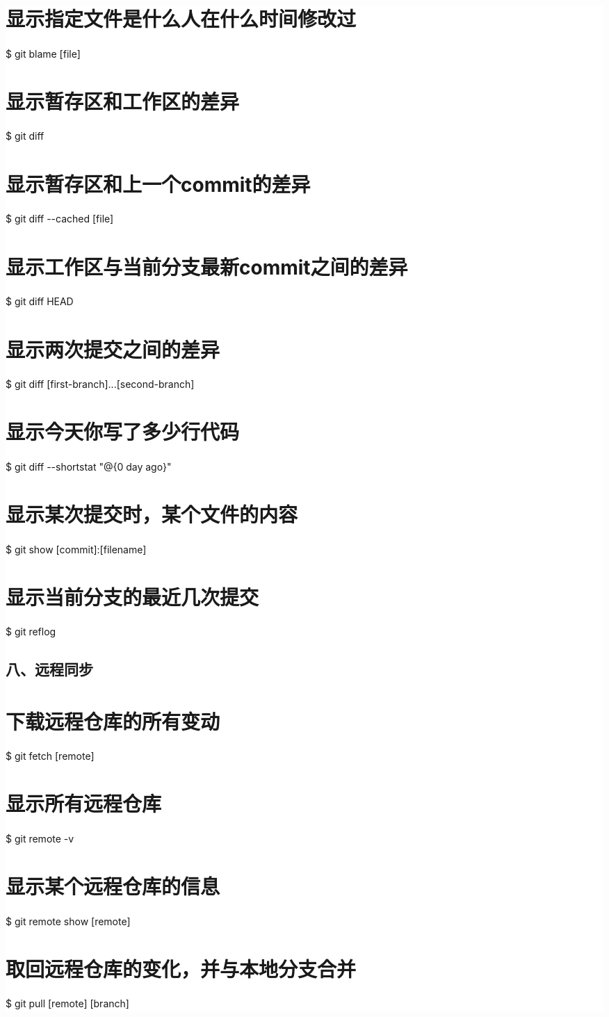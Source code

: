 # 显示指定文件是什么人在什么时间修改过
$ git blame [file]

# 显示暂存区和工作区的差异
$ git diff

# 显示暂存区和上一个commit的差异
$ git diff --cached [file]

# 显示工作区与当前分支最新commit之间的差异
$ git diff HEAD

# 显示两次提交之间的差异
$ git diff [first-branch]...[second-branch]

# 显示今天你写了多少行代码
$ git diff --shortstat "@{0 day ago}"

# 显示某次提交时，某个文件的内容
$ git show [commit]:[filename]

# 显示当前分支的最近几次提交
$ git reflog


## 八、远程同步

# 下载远程仓库的所有变动
$ git fetch [remote]

# 显示所有远程仓库
$ git remote -v

# 显示某个远程仓库的信息
$ git remote show [remote]

# 取回远程仓库的变化，并与本地分支合并
$ git pull [remote] [branch]
